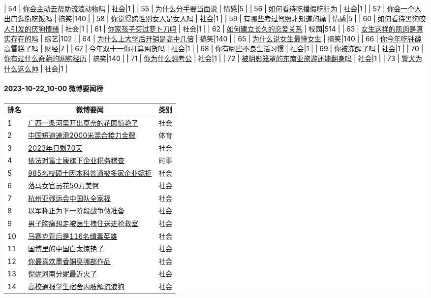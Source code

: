 | 54 | [你会主动去帮助流浪动物吗](https://s.weibo.com/weibo?q=%23%E4%BD%A0%E4%BC%9A%E4%B8%BB%E5%8A%A8%E5%8E%BB%E5%B8%AE%E5%8A%A9%E6%B5%81%E6%B5%AA%E5%8A%A8%E7%89%A9%E5%90%97%23) | 社会|1 |
| 55 | [为什么分手要当面说](https://s.weibo.com/weibo?q=%23%E4%B8%BA%E4%BB%80%E4%B9%88%E5%88%86%E6%89%8B%E8%A6%81%E5%BD%93%E9%9D%A2%E8%AF%B4%23) | 情感|5 |
| 56 | [如何看待吃播假吃行为](https://s.weibo.com/weibo?q=%23%E5%A6%82%E4%BD%95%E7%9C%8B%E5%BE%85%E5%90%83%E6%92%AD%E5%81%87%E5%90%83%E8%A1%8C%E4%B8%BA%23) | 社会|1 |
| 57 | [你会一个人出门逛街吃饭吗](https://s.weibo.com/weibo?q=%23%E4%BD%A0%E4%BC%9A%E4%B8%80%E4%B8%AA%E4%BA%BA%E5%87%BA%E9%97%A8%E9%80%9B%E8%A1%97%E5%90%83%E9%A5%AD%E5%90%97%23) | 搞笑|140 |
| 58 | [你觉得跨性别女人是女人吗](https://s.weibo.com/weibo?q=%23%E4%BD%A0%E8%A7%89%E5%BE%97%E8%B7%A8%E6%80%A7%E5%88%AB%E5%A5%B3%E4%BA%BA%E6%98%AF%E5%A5%B3%E4%BA%BA%E5%90%97%23) | 社会|1 |
| 59 | [有哪些考过驾照才知道的痛](https://s.weibo.com/weibo?q=%23%E6%9C%89%E5%93%AA%E4%BA%9B%E8%80%83%E8%BF%87%E9%A9%BE%E7%85%A7%E6%89%8D%E7%9F%A5%E9%81%93%E7%9A%84%E7%97%9B%23) | 情感|5 |
| 60 | [如何看待黑狗咬人引发的厌狗情绪](https://s.weibo.com/weibo?q=%23%E5%A6%82%E4%BD%95%E7%9C%8B%E5%BE%85%E9%BB%91%E7%8B%97%E5%92%AC%E4%BA%BA%E5%BC%95%E5%8F%91%E7%9A%84%E5%8E%8C%E7%8B%97%E6%83%85%E7%BB%AA%23) | 社会|1 |
| 61 | [你家孩子买过萝卜刀吗](https://s.weibo.com/weibo?q=%23%E4%BD%A0%E5%AE%B6%E5%AD%A9%E5%AD%90%E4%B9%B0%E8%BF%87%E8%90%9D%E5%8D%9C%E5%88%80%E5%90%97%23) | 社会|1 |
| 62 | [如何建立长久的恋爱关系](https://s.weibo.com/weibo?q=%23%E5%A6%82%E4%BD%95%E5%BB%BA%E7%AB%8B%E9%95%BF%E4%B9%85%E7%9A%84%E6%81%8B%E7%88%B1%E5%85%B3%E7%B3%BB%23) | 校园|514 |
| 63 | [女生这样的肌肉是真实存在的吗](https://s.weibo.com/weibo?q=%23%E5%A5%B3%E7%94%9F%E8%BF%99%E6%A0%B7%E7%9A%84%E8%82%8C%E8%82%89%E6%98%AF%E7%9C%9F%E5%AE%9E%E5%AD%98%E5%9C%A8%E7%9A%84%E5%90%97%23) | 综艺|102 |
| 64 | [为什么上大学后开销是高中几倍](https://s.weibo.com/weibo?q=%23%E4%B8%BA%E4%BB%80%E4%B9%88%E4%B8%8A%E5%A4%A7%E5%AD%A6%E5%90%8E%E5%BC%80%E9%94%80%E6%98%AF%E9%AB%98%E4%B8%AD%E5%87%A0%E5%80%8D%23) | 搞笑|140 |
| 65 | [为什么说女生最懂女生](https://s.weibo.com/weibo?q=%23%E4%B8%BA%E4%BB%80%E4%B9%88%E8%AF%B4%E5%A5%B3%E7%94%9F%E6%9C%80%E6%87%82%E5%A5%B3%E7%94%9F%23) | 搞笑|140 |
| 66 | [你今年吃钟薛高雪糕了吗](https://s.weibo.com/weibo?q=%23%E4%BD%A0%E4%BB%8A%E5%B9%B4%E5%90%83%E9%92%9F%E8%96%9B%E9%AB%98%E9%9B%AA%E7%B3%95%E4%BA%86%E5%90%97%23) | 财经|7 |
| 67 | [今年双十一你打算囤货吗](https://s.weibo.com/weibo?q=%23%E4%BB%8A%E5%B9%B4%E5%8F%8C%E5%8D%81%E4%B8%80%E4%BD%A0%E6%89%93%E7%AE%97%E5%9B%A4%E8%B4%A7%E5%90%97%23) | 社会|1 |
| 68 | [你有哪些不良生活习惯](https://s.weibo.com/weibo?q=%23%E4%BD%A0%E6%9C%89%E5%93%AA%E4%BA%9B%E4%B8%8D%E8%89%AF%E7%94%9F%E6%B4%BB%E4%B9%A0%E6%83%AF%23) | 社会|1 |
| 69 | [你被冻醒了吗](https://s.weibo.com/weibo?q=%23%E4%BD%A0%E8%A2%AB%E5%86%BB%E9%86%92%E4%BA%86%E5%90%97%23) | 社会|1 |
| 70 | [你有过什么奇葩的网购经历](https://s.weibo.com/weibo?q=%23%E4%BD%A0%E6%9C%89%E8%BF%87%E4%BB%80%E4%B9%88%E5%A5%87%E8%91%A9%E7%9A%84%E7%BD%91%E8%B4%AD%E7%BB%8F%E5%8E%86%23) | 搞笑|140 |
| 71 | [你为什么想考公](https://s.weibo.com/weibo?q=%23%E4%BD%A0%E4%B8%BA%E4%BB%80%E4%B9%88%E6%83%B3%E8%80%83%E5%85%AC%23) | 社会|1 |
| 72 | [被阴影笼罩的东南亚旅游还能翻身吗](https://s.weibo.com/weibo?q=%23%E8%A2%AB%E9%98%B4%E5%BD%B1%E7%AC%BC%E7%BD%A9%E7%9A%84%E4%B8%9C%E5%8D%97%E4%BA%9A%E6%97%85%E6%B8%B8%E8%BF%98%E8%83%BD%E7%BF%BB%E8%BA%AB%E5%90%97%23) | 社会|1 |
| 73 | [警犬为什么这么帅](https://s.weibo.com/weibo?q=%23%E8%AD%A6%E7%8A%AC%E4%B8%BA%E4%BB%80%E4%B9%88%E8%BF%99%E4%B9%88%E5%B8%85%23) | 社会|1 |
#### 2023-10-22_10-00  微博要闻榜

| 排名 | 微博要闻 | 类别 |
| --- | --- | --- |
| 1 | [广西一条河里开出莫奈的花园惊艳了](https://s.weibo.com/weibo?q=%23%E5%B9%BF%E8%A5%BF%E4%B8%80%E6%9D%A1%E6%B2%B3%E9%87%8C%E5%BC%80%E5%87%BA%E8%8E%AB%E5%A5%88%E7%9A%84%E8%8A%B1%E5%9B%AD%E6%83%8A%E8%89%B3%E4%BA%86%23) | 社会|1 |
| 2 | [中国短道速滑2000米混合接力金牌](https://s.weibo.com/weibo?q=%23%E4%B8%AD%E5%9B%BD%E7%9F%AD%E9%81%93%E9%80%9F%E6%BB%912000%E7%B1%B3%E6%B7%B7%E5%90%88%E6%8E%A5%E5%8A%9B%E9%87%91%E7%89%8C%23) | 体育|98 |
| 3 | [2023年只剩70天](https://s.weibo.com/weibo?q=%232023%E5%B9%B4%E5%8F%AA%E5%89%A970%E5%A4%A9%23) | 社会|1 |
| 4 | [依法对富士康旗下企业税务稽查](https://s.weibo.com/weibo?q=%23%E4%BE%9D%E6%B3%95%E5%AF%B9%E5%AF%8C%E5%A3%AB%E5%BA%B7%E6%97%97%E4%B8%8B%E4%BC%81%E4%B8%9A%E7%A8%8E%E5%8A%A1%E7%A8%BD%E6%9F%A5%23) | 时事|500 |
| 5 | [985名校硕士因本科普通被多家企业婉拒](https://s.weibo.com/weibo?q=%23985%E5%90%8D%E6%A0%A1%E7%A1%95%E5%A3%AB%E5%9B%A0%E6%9C%AC%E7%A7%91%E6%99%AE%E9%80%9A%E8%A2%AB%E5%A4%9A%E5%AE%B6%E4%BC%81%E4%B8%9A%E5%A9%89%E6%8B%92%23) | 社会|1 |
| 6 | [落马女官员花50万美臀](https://s.weibo.com/weibo?q=%23%E8%90%BD%E9%A9%AC%E5%A5%B3%E5%AE%98%E5%91%98%E8%8A%B150%E4%B8%87%E7%BE%8E%E8%87%80%23) | 社会|1 |
| 7 | [杭州亚残运会中国队全家福](https://s.weibo.com/weibo?q=%23%E6%9D%AD%E5%B7%9E%E4%BA%9A%E6%AE%8B%E8%BF%90%E4%BC%9A%E4%B8%AD%E5%9B%BD%E9%98%9F%E5%85%A8%E5%AE%B6%E7%A6%8F%23) | 社会|1 |
| 8 | [以军称正为下一阶段战争做准备](https://s.weibo.com/weibo?q=%23%E4%BB%A5%E5%86%9B%E7%A7%B0%E6%AD%A3%E4%B8%BA%E4%B8%8B%E4%B8%80%E9%98%B6%E6%AE%B5%E6%88%98%E4%BA%89%E5%81%9A%E5%87%86%E5%A4%87%23) | 社会|1 |
| 9 | [男子胸痛想走被医生拽住送进抢救室](https://s.weibo.com/weibo?q=%23%E7%94%B7%E5%AD%90%E8%83%B8%E7%97%9B%E6%83%B3%E8%B5%B0%E8%A2%AB%E5%8C%BB%E7%94%9F%E6%8B%BD%E4%BD%8F%E9%80%81%E8%BF%9B%E6%8A%A2%E6%95%91%E5%AE%A4%23) | 社会|1 |
| 10 | [马赛克背后是116名缉毒英雄](https://s.weibo.com/weibo?q=%23%E9%A9%AC%E8%B5%9B%E5%85%8B%E8%83%8C%E5%90%8E%E6%98%AF116%E5%90%8D%E7%BC%89%E6%AF%92%E8%8B%B1%E9%9B%84%23) | 社会|1 |
| 11 | [国博里的中国白太惊艳了](https://s.weibo.com/weibo?q=%23%E5%9B%BD%E5%8D%9A%E9%87%8C%E7%9A%84%E4%B8%AD%E5%9B%BD%E7%99%BD%E5%A4%AA%E6%83%8A%E8%89%B3%E4%BA%86%23) | 社会|1 |
| 12 | [你最喜欢墨香铜臭哪部作品](https://s.weibo.com/weibo?q=%23%E4%BD%A0%E6%9C%80%E5%96%9C%E6%AC%A2%E5%A2%A8%E9%A6%99%E9%93%9C%E8%87%AD%E5%93%AA%E9%83%A8%E4%BD%9C%E5%93%81%23) | 社会|1 |
| 13 | [倪妮河南分妮最近火了](https://s.weibo.com/weibo?q=%23%E5%80%AA%E5%A6%AE%E6%B2%B3%E5%8D%97%E5%88%86%E5%A6%AE%E6%9C%80%E8%BF%91%E7%81%AB%E4%BA%86%23) | 社会|1 |
| 14 | [高校通报学生宿舍内肢解流浪狗](https://s.weibo.com/weibo?q=%23%E9%AB%98%E6%A0%A1%E9%80%9A%E6%8A%A5%E5%AD%A6%E7%94%9F%E5%AE%BF%E8%88%8D%E5%86%85%E8%82%A2%E8%A7%A3%E6%B5%81%E6%B5%AA%E7%8B%97%23) | 社会|1 |